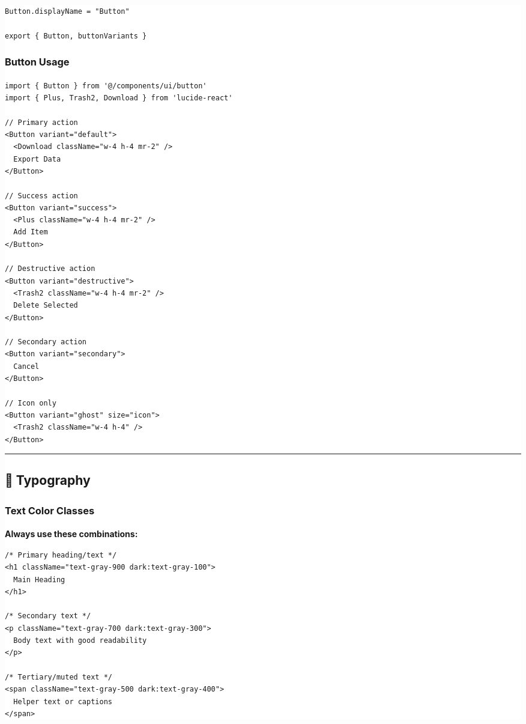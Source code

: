 ```tsx
Button.displayName = "Button"

export { Button, buttonVariants }
```

### Button Usage

```tsx
import { Button } from '@/components/ui/button'
import { Plus, Trash2, Download } from 'lucide-react'

// Primary action
<Button variant="default">
  <Download className="w-4 h-4 mr-2" />
  Export Data
</Button>

// Success action
<Button variant="success">
  <Plus className="w-4 h-4 mr-2" />
  Add Item
</Button>

// Destructive action
<Button variant="destructive">
  <Trash2 className="w-4 h-4 mr-2" />
  Delete Selected
</Button>

// Secondary action
<Button variant="secondary">
  Cancel
</Button>

// Icon only
<Button variant="ghost" size="icon">
  <Trash2 className="w-4 h-4" />
</Button>
```

---

## 📝 Typography

### Text Color Classes

**Always use these combinations:**

```tsx
/* Primary heading/text */
<h1 className="text-gray-900 dark:text-gray-100">
  Main Heading
</h1>

/* Secondary text */
<p className="text-gray-700 dark:text-gray-300">
  Body text with good readability
</p>

/* Tertiary/muted text */
<span className="text-gray-500 dark:text-gray-400">
  Helper text or captions
</span>

```